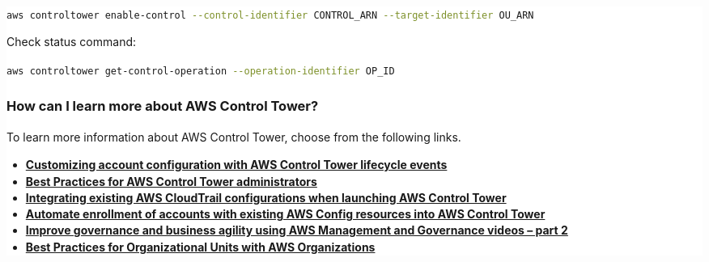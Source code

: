 ```sh
aws controltower enable-control --control-identifier CONTROL_ARN --target-identifier OU_ARN
```

Check status command:

```sh
aws controltower get-control-operation --operation-identifier OP_ID
```

### How can I learn more about AWS Control Tower?

To learn more information about AWS Control Tower, choose from the following links.

- [**Customizing account configuration with AWS Control Tower lifecycle events**](https://aws.amazon.com/blogs/mt/customizing-account-configuration-aws-control-tower-lifecycle-events/)
- [**Best Practices for AWS Control Tower administrators**](https://docs.aws.amazon.com/controltower/latest/userguide/best-practices.html)
- [**Integrating existing AWS CloudTrail configurations when launching AWS Control Tower**](https://aws.amazon.com/blogs/mt/integrating-existing-cloudtrail-configurations-when-launching-aws-control-tower/)
- [**Automate enrollment of accounts with existing AWS Config resources into AWS Control Tower**](https://aws.amazon.com/blogs/mt/automate-enrollment-of-accounts-with-existing-aws-config-resources-into-aws-control-tower/)
- [**Improve governance and business agility using AWS Management and Governance videos – part 2**](https://aws.amazon.com/blogs/mt/improve-governance-and-business-agility-using-aws-management-and-governance-videos-part-2/)
- [**Best Practices for Organizational Units with AWS Organizations**](https://aws.amazon.com/blogs/mt/organizing-your-aws-control-tower-landing-zone-with-nested-ous/)
